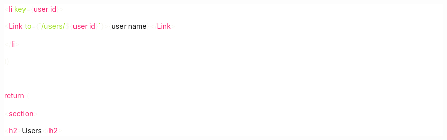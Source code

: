 <span class="token plain"> </span><span class="token tag punctuation" style="color: #f8f8f2">&lt;</span><span class="token tag" style="color: #f92672">li</span><span class="token tag" style="color: #f92672"> </span><span class="token tag attr-name" style="color: #a6e22e">key</span><span class="token tag script language-javascript script-punctuation punctuation" style="color: #f8f8f2">=</span><span class="token tag script language-javascript punctuation" style="color: #f8f8f2">{</span><span class="token tag script language-javascript" style="color: #f92672">user</span><span class="token tag script language-javascript punctuation" style="color: #f8f8f2">.</span><span class="token tag script language-javascript" style="color: #f92672">id</span><span class="token tag script language-javascript punctuation" style="color: #f8f8f2">}</span><span class="token tag punctuation" style="color: #f8f8f2">&gt;</span><span class="token plain"></span>

<span class="token plain"> </span><span class="token tag punctuation" style="color: #f8f8f2">&lt;</span><span class="token tag class-name" style="color: #f92672">Link</span><span class="token tag" style="color: #f92672"> </span><span class="token tag attr-name" style="color: #a6e22e">to</span><span class="token tag script language-javascript script-punctuation punctuation" style="color: #f8f8f2">=</span><span class="token tag script language-javascript punctuation" style="color: #f8f8f2">{</span><span class="token tag script language-javascript template-string template-punctuation string" style="color: #a6e22e">\`</span><span class="token tag script language-javascript template-string string" style="color: #a6e22e">/users/</span><span class="token tag script language-javascript template-string interpolation interpolation-punctuation punctuation" style="color: #f8f8f2">${</span><span class="token tag script language-javascript template-string interpolation" style="color: #f92672">user</span><span class="token tag script language-javascript template-string interpolation punctuation" style="color: #f8f8f2">.</span><span class="token tag script language-javascript template-string interpolation" style="color: #f92672">id</span><span class="token tag script language-javascript template-string interpolation interpolation-punctuation punctuation" style="color: #f8f8f2">}</span><span class="token tag script language-javascript template-string template-punctuation string" style="color: #a6e22e">\`</span><span class="token tag script language-javascript punctuation" style="color: #f8f8f2">}</span><span class="token tag punctuation" style="color: #f8f8f2">&gt;</span><span class="token punctuation" style="color: #f8f8f2">{</span><span class="token plain">user</span><span class="token punctuation" style="color: #f8f8f2">.</span><span class="token plain">name</span><span class="token punctuation" style="color: #f8f8f2">}</span><span class="token tag punctuation" style="color: #f8f8f2">&lt;/</span><span class="token tag class-name" style="color: #f92672">Link</span><span class="token tag punctuation" style="color: #f8f8f2">&gt;</span><span class="token plain"></span>

<span class="token plain"> </span><span class="token tag punctuation" style="color: #f8f8f2">&lt;/</span><span class="token tag" style="color: #f92672">li</span><span class="token tag punctuation" style="color: #f8f8f2">&gt;</span><span class="token plain"></span>

<span class="token plain"> </span><span class="token punctuation" style="color: #f8f8f2">)</span><span class="token punctuation" style="color: #f8f8f2">)</span><span class="token plain"></span>

<span class="token plain" style="display: inline-block"> </span>

<span class="token plain"> </span><span class="token keyword" style="color: #f92672">return</span><span class="token plain"> </span><span class="token punctuation" style="color: #f8f8f2">(</span><span class="token plain"></span>

<span class="token plain"> </span><span class="token tag punctuation" style="color: #f8f8f2">&lt;</span><span class="token tag" style="color: #f92672">section</span><span class="token tag punctuation" style="color: #f8f8f2">&gt;</span><span class="token plain"></span>

<span class="token plain"> </span><span class="token tag punctuation" style="color: #f8f8f2">&lt;</span><span class="token tag" style="color: #f92672">h2</span><span class="token tag punctuation" style="color: #f8f8f2">&gt;</span><span class="token plain">Users</span><span class="token tag punctuation" style="color: #f8f8f2">&lt;/</span><span class="token tag" style="color: #f92672">h2</span><span class="token tag punctuation" style="color: #f8f8f2">&gt;</span><span class="token plain"></span>
